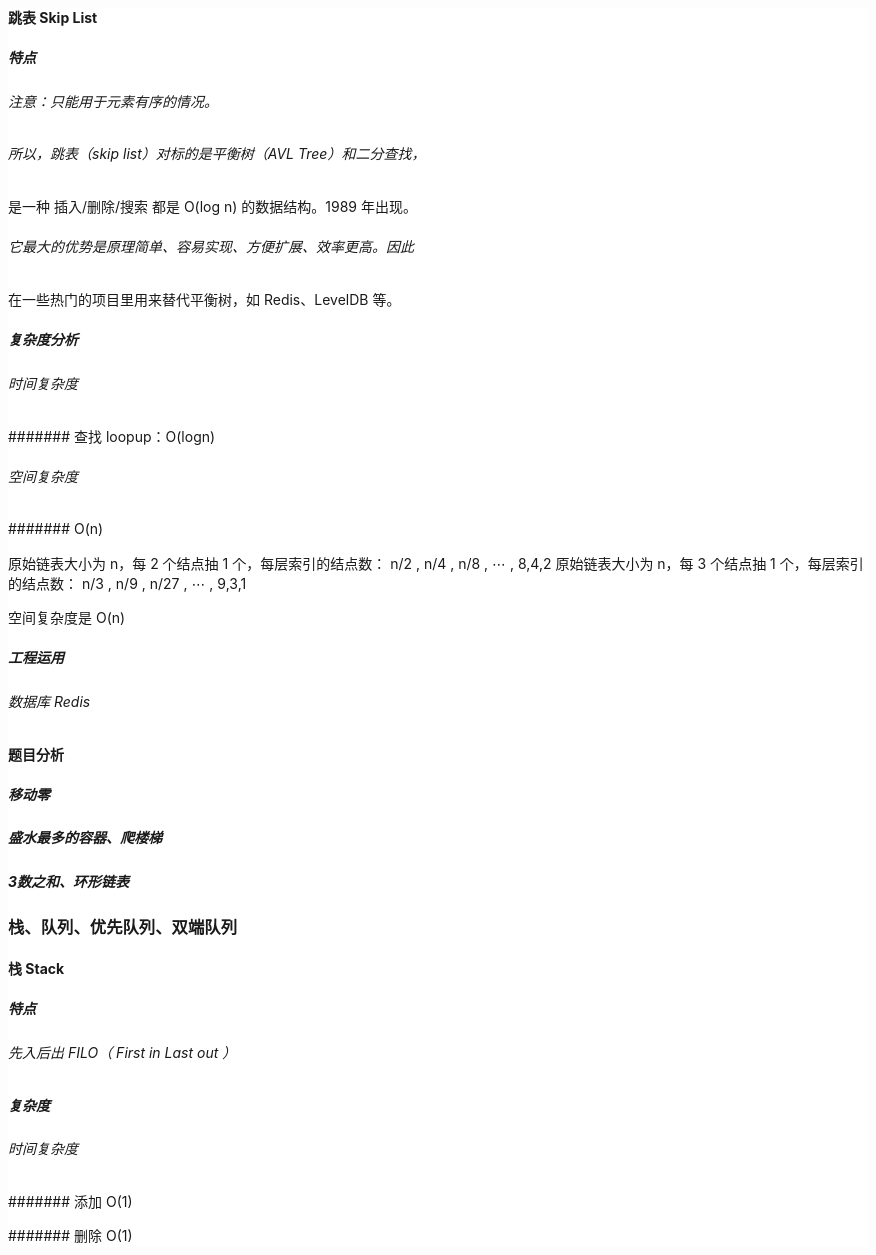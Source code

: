 #### 跳表 Skip List

##### 特点

###### 注意：只能用于元素有序的情况。

###### 所以，跳表（skip list）对标的是平衡树（AVL Tree）和二分查找，
是一种 插入/删除/搜索 都是 O(log n) 的数据结构。1989 年出现。

###### 它最大的优势是原理简单、容易实现、方便扩展、效率更高。因此
在一些热门的项目里用来替代平衡树，如 Redis、LevelDB 等。

##### 复杂度分析

###### 时间复杂度

####### 查找 loopup：O(logn)

###### 空间复杂度

####### O(n)

原始链表大小为 n，每 2 个结点抽 1 个，每层索引的结点数：
n/2 , n/4 , n/8 , ⋯ , 8,4,2
原始链表大小为 n，每 3 个结点抽 1 个，每层索引的结点数：
n/3 , n/9 , n/27 , ⋯ , 9,3,1

空间复杂度是 O(n)

##### 工程运用

###### 数据库 Redis

#### 题目分析

##### 移动零

##### 盛水最多的容器、爬楼梯

##### 3数之和、环形链表

### 栈、队列、优先队列、双端队列

#### 栈 Stack

##### 特点

###### 先入后出 FILO（ First in Last out ）

##### 复杂度

###### 时间复杂度

####### 添加 O(1)

####### 删除 O(1)
